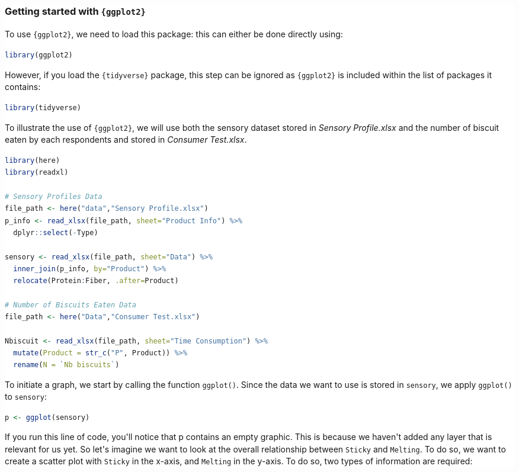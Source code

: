 
### Getting started with `{ggplot2}`

To use `{ggplot2}`, we need to load this package: this can either be done directly using:



```r
library(ggplot2)
```


However, if you load the `{tidyverse}` package, this step can be ignored as `{ggplot2}` is included within the list of packages it contains:



```r
library(tidyverse)
```


To illustrate the use of `{ggplot2}`, we will use both the sensory dataset stored in *Sensory Profile.xlsx* and the number of biscuit eaten by each respondents and stored in *Consumer Test.xlsx*.




```r
library(here)
library(readxl)

# Sensory Profiles Data
file_path <- here("data","Sensory Profile.xlsx") 
p_info <- read_xlsx(file_path, sheet="Product Info") %>% 
  dplyr::select(-Type)

sensory <- read_xlsx(file_path, sheet="Data") %>% 
  inner_join(p_info, by="Product") %>% 
  relocate(Protein:Fiber, .after=Product)

# Number of Biscuits Eaten Data
file_path <- here("Data","Consumer Test.xlsx")

Nbiscuit <- read_xlsx(file_path, sheet="Time Consumption") %>% 
  mutate(Product = str_c("P", Product)) %>% 
  rename(N = `Nb biscuits`)
```


To initiate a graph, we start by calling the function `ggplot()`.
Since the data we want to use is stored in `sensory`, we apply `ggplot()` to `sensory`:



```r
p <- ggplot(sensory)
```


If you run this line of code, you'll notice that p contains an empty graphic. This is because we haven't added any layer that is relevant for us yet.
So let's imagine we want to look at the overall relationship between `Sticky` and `Melting`. To do so, we want to create a scatter plot with `Sticky` in the x-axis, and `Melting` in the y-axis. 
To do so, two types of information are required:
